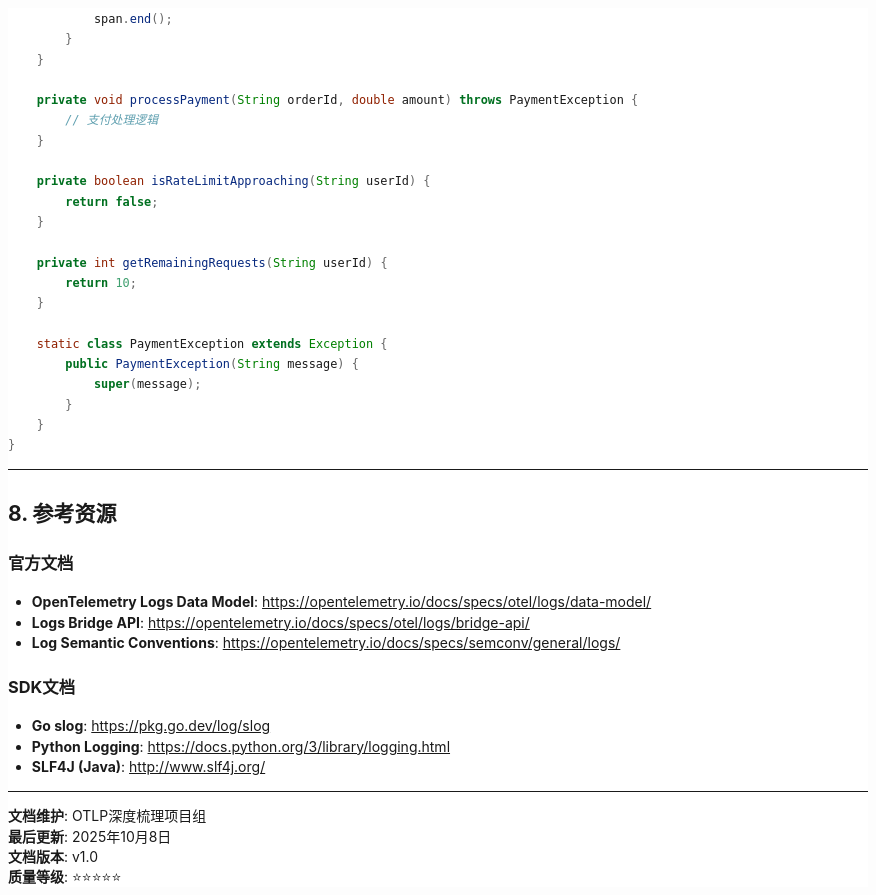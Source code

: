 ```java
            span.end();
        }
    }
    
    private void processPayment(String orderId, double amount) throws PaymentException {
        // 支付处理逻辑
    }
    
    private boolean isRateLimitApproaching(String userId) {
        return false;
    }
    
    private int getRemainingRequests(String userId) {
        return 10;
    }
    
    static class PaymentException extends Exception {
        public PaymentException(String message) {
            super(message);
        }
    }
}
```

---

## 8. 参考资源

### 官方文档

- **OpenTelemetry Logs Data Model**: <https://opentelemetry.io/docs/specs/otel/logs/data-model/>
- **Logs Bridge API**: <https://opentelemetry.io/docs/specs/otel/logs/bridge-api/>
- **Log Semantic Conventions**: <https://opentelemetry.io/docs/specs/semconv/general/logs/>

### SDK文档

- **Go slog**: <https://pkg.go.dev/log/slog>
- **Python Logging**: <https://docs.python.org/3/library/logging.html>
- **SLF4J (Java)**: <http://www.slf4j.org/>

---

**文档维护**: OTLP深度梳理项目组  
**最后更新**: 2025年10月8日  
**文档版本**: v1.0  
**质量等级**: ⭐⭐⭐⭐⭐
